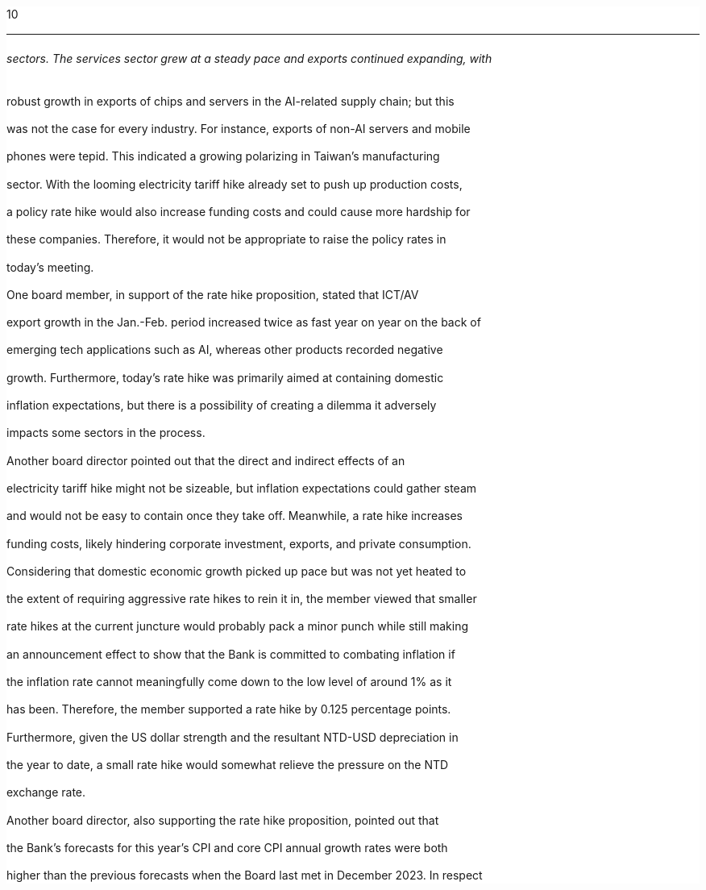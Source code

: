 10


-----

###### sectors. The services sector grew at a steady pace and exports continued expanding, with

 robust growth in exports of chips and servers in the AI-related supply chain; but this

 was not the case for every industry. For instance, exports of non-AI servers and mobile

 phones were tepid. This indicated a growing polarizing in Taiwan’s manufacturing

 sector. With the looming electricity tariff hike already set to push up production costs,

 a policy rate hike would also increase funding costs and could cause more hardship for

 these companies. Therefore, it would not be appropriate to raise the policy rates in

 today’s meeting. 

 One board member, in support of the rate hike proposition, stated that ICT/AV

 export growth in the Jan.-Feb. period increased twice as fast year on year on the back of

 emerging tech applications such as AI, whereas other products recorded negative

 growth. Furthermore, today’s rate hike was primarily aimed at containing domestic

 inflation expectations, but there is a possibility of creating a dilemma it adversely

 impacts some sectors in the process. 

 Another board director pointed out that the direct and indirect effects of an

 electricity tariff hike might not be sizeable, but inflation expectations could gather steam

 and would not be easy to contain once they take off. Meanwhile, a rate hike increases

 funding costs, likely hindering corporate investment, exports, and private consumption.

 Considering that domestic economic growth picked up pace but was not yet heated to

 the extent of requiring aggressive rate hikes to rein it in, the member viewed that smaller

 rate hikes at the current juncture would probably pack a minor punch while still making

 an announcement effect to show that the Bank is committed to combating inflation if

 the inflation rate cannot meaningfully come down to the low level of around 1% as it

 has been. Therefore, the member supported a rate hike by 0.125 percentage points.

 Furthermore, given the US dollar strength and the resultant NTD-USD depreciation in

 the year to date, a small rate hike would somewhat relieve the pressure on the NTD

 exchange rate. 

 Another board director, also supporting the rate hike proposition, pointed out that

 the Bank’s forecasts for this year’s CPI and core CPI annual growth rates were both

 higher than the previous forecasts when the Board last met in December 2023. In respect
